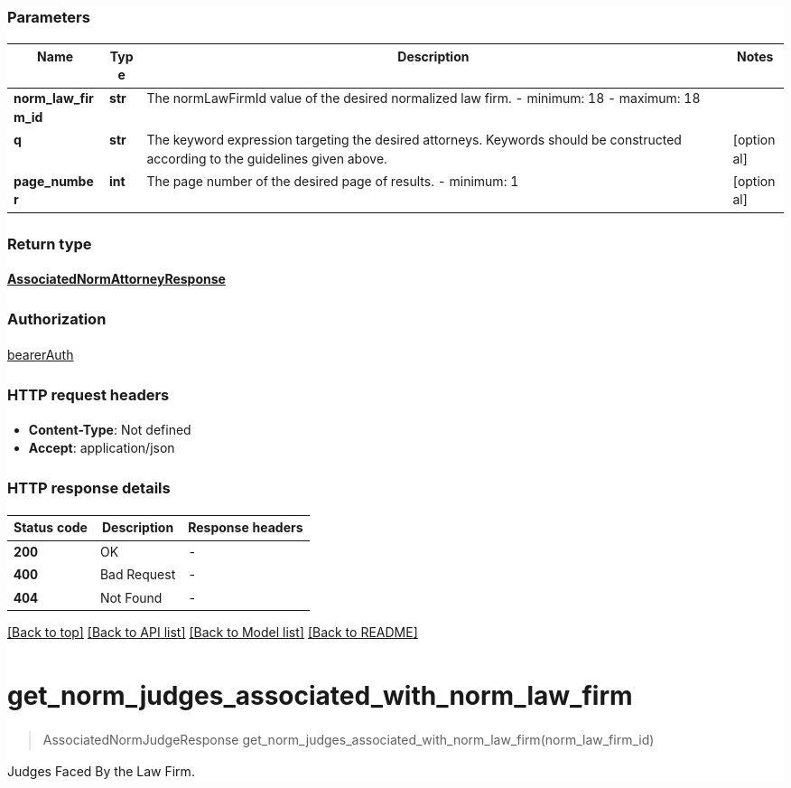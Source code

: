 
### Parameters

Name | Type | Description  | Notes
------------- | ------------- | ------------- | -------------
 **norm_law_firm_id** | **str**| The normLawFirmId value of the desired normalized law firm.   - minimum: 18   - maximum: 18  |
 **q** | **str**| The keyword expression targeting the desired attorneys. Keywords should be constructed according to the guidelines given above. | [optional]
 **page_number** | **int**| The page number of the desired page of results. - minimum: 1  | [optional]

### Return type

[**AssociatedNormAttorneyResponse**](AssociatedNormAttorneyResponse.md)

### Authorization

[bearerAuth](../README.md#bearerAuth)

### HTTP request headers

 - **Content-Type**: Not defined
 - **Accept**: application/json


### HTTP response details

| Status code | Description | Response headers |
|-------------|-------------|------------------|
**200** | OK |  -  |
**400** | Bad Request |  -  |
**404** | Not Found |  -  |

[[Back to top]](#) [[Back to API list]](../README.md#documentation-for-api-endpoints) [[Back to Model list]](../README.md#documentation-for-models) [[Back to README]](../README.md)

# **get_norm_judges_associated_with_norm_law_firm**
> AssociatedNormJudgeResponse get_norm_judges_associated_with_norm_law_firm(norm_law_firm_id)

Judges Faced By the Law Firm.
